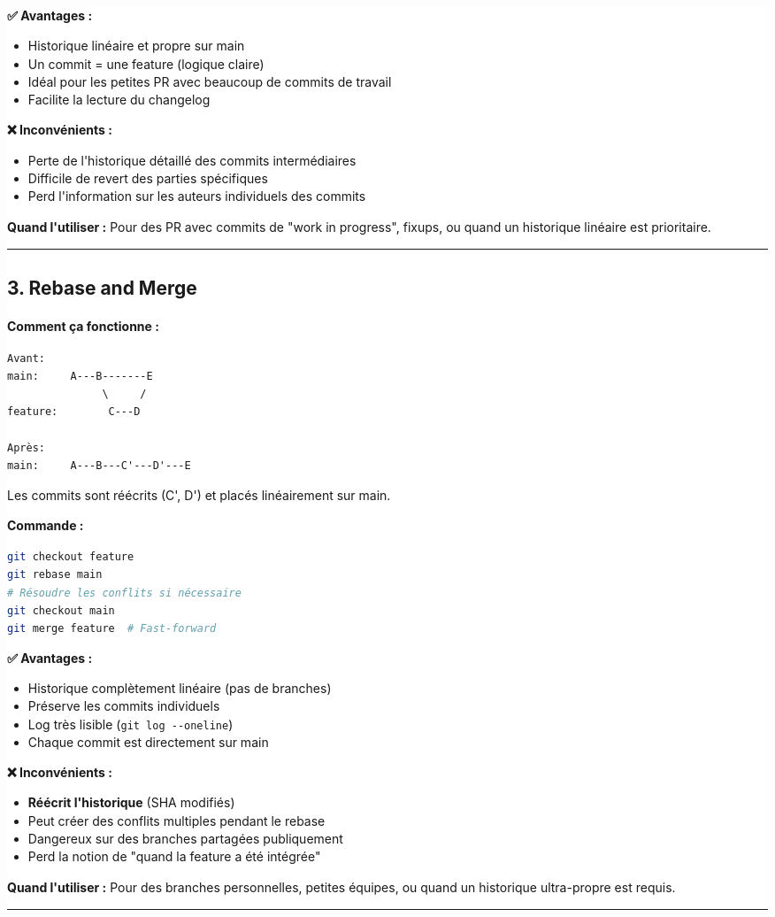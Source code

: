 **✅ Avantages :**
- Historique linéaire et propre sur main
- Un commit = une feature (logique claire)
- Idéal pour les petites PR avec beaucoup de commits de travail
- Facilite la lecture du changelog

**❌ Inconvénients :**
- Perte de l'historique détaillé des commits intermédiaires
- Difficile de revert des parties spécifiques
- Perd l'information sur les auteurs individuels des commits

**Quand l'utiliser :** Pour des PR avec commits de "work in progress", fixups, ou quand un historique linéaire est prioritaire.

---

## 3. **Rebase and Merge**

**Comment ça fonctionne :**
```
Avant:
main:     A---B-------E
               \     /
feature:        C---D

Après:
main:     A---B---C'---D'---E
```
Les commits sont réécrits (C', D') et placés linéairement sur main.

**Commande :**
```bash
git checkout feature
git rebase main
# Résoudre les conflits si nécessaire
git checkout main
git merge feature  # Fast-forward
```

**✅ Avantages :**
- Historique complètement linéaire (pas de branches)
- Préserve les commits individuels
- Log très lisible (`git log --oneline`)
- Chaque commit est directement sur main

**❌ Inconvénients :**
- **Réécrit l'historique** (SHA modifiés)
- Peut créer des conflits multiples pendant le rebase
- Dangereux sur des branches partagées publiquement
- Perd la notion de "quand la feature a été intégrée"

**Quand l'utiliser :** Pour des branches personnelles, petites équipes, ou quand un historique ultra-propre est requis.

---
